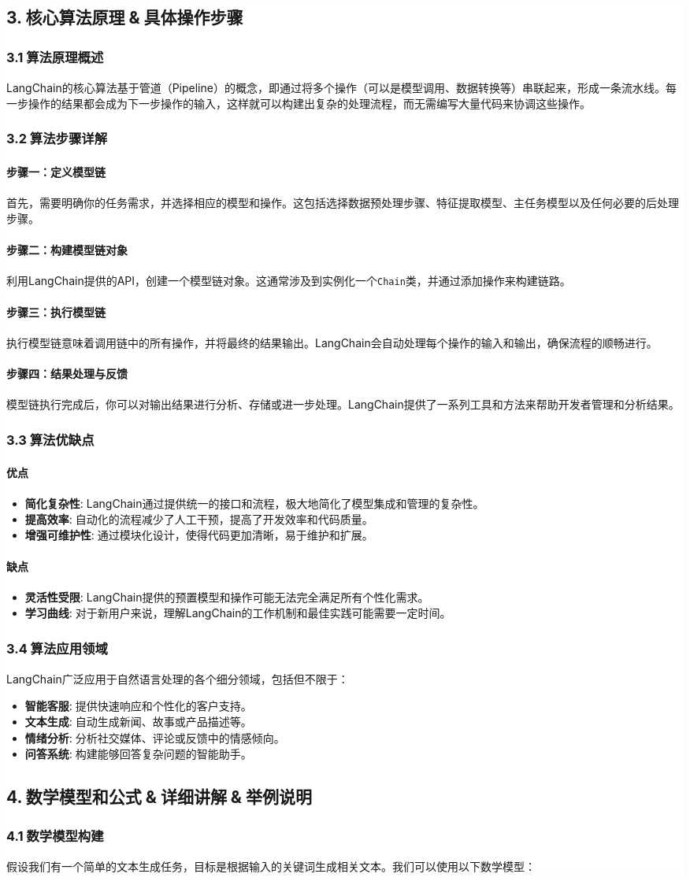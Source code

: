 ## 3. 核心算法原理 & 具体操作步骤

### 3.1 算法原理概述

LangChain的核心算法基于管道（Pipeline）的概念，即通过将多个操作（可以是模型调用、数据转换等）串联起来，形成一条流水线。每一步操作的结果都会成为下一步操作的输入，这样就可以构建出复杂的处理流程，而无需编写大量代码来协调这些操作。

### 3.2 算法步骤详解

#### 步骤一：定义模型链

首先，需要明确你的任务需求，并选择相应的模型和操作。这包括选择数据预处理步骤、特征提取模型、主任务模型以及任何必要的后处理步骤。

#### 步骤二：构建模型链对象

利用LangChain提供的API，创建一个模型链对象。这通常涉及到实例化一个`Chain`类，并通过添加操作来构建链路。

#### 步骤三：执行模型链

执行模型链意味着调用链中的所有操作，并将最终的结果输出。LangChain会自动处理每个操作的输入和输出，确保流程的顺畅进行。

#### 步骤四：结果处理与反馈

模型链执行完成后，你可以对输出结果进行分析、存储或进一步处理。LangChain提供了一系列工具和方法来帮助开发者管理和分析结果。

### 3.3 算法优缺点

#### 优点

- **简化复杂性**: LangChain通过提供统一的接口和流程，极大地简化了模型集成和管理的复杂性。
- **提高效率**: 自动化的流程减少了人工干预，提高了开发效率和代码质量。
- **增强可维护性**: 通过模块化设计，使得代码更加清晰，易于维护和扩展。

#### 缺点

- **灵活性受限**: LangChain提供的预置模型和操作可能无法完全满足所有个性化需求。
- **学习曲线**: 对于新用户来说，理解LangChain的工作机制和最佳实践可能需要一定时间。

### 3.4 算法应用领域

LangChain广泛应用于自然语言处理的各个细分领域，包括但不限于：

- **智能客服**: 提供快速响应和个性化的客户支持。
- **文本生成**: 自动生成新闻、故事或产品描述等。
- **情绪分析**: 分析社交媒体、评论或反馈中的情感倾向。
- **问答系统**: 构建能够回答复杂问题的智能助手。

## 4. 数学模型和公式 & 详细讲解 & 举例说明

### 4.1 数学模型构建

假设我们有一个简单的文本生成任务，目标是根据输入的关键词生成相关文本。我们可以使用以下数学模型：
